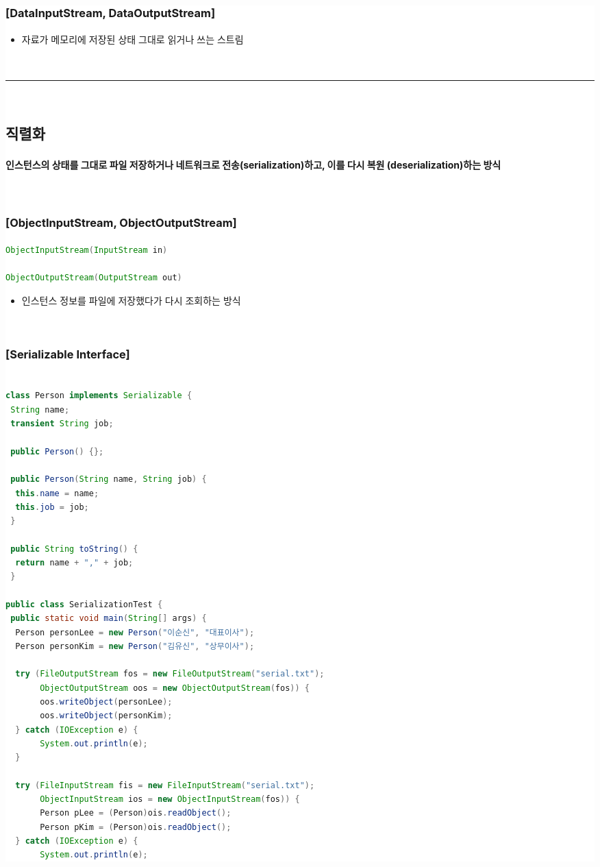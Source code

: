 ### [DataInputStream, DataOutputStream]

* 자료가 메모리에 저장된 상태 그대로 읽거나 쓰는 스트림

<br>
<hr>
<br>

## 직렬화

#### 인스턴스의 상태를 그대로 파일 저장하거나 네트워크로 전송(serialization)하고, 이를 다시 복원 (deserialization)하는 방식

<br>

### [ObjectInputStream, ObjectOutputStream]

```java
ObjectInputStream(InputStream in)

ObjectOutputStream(OutputStream out)
```

* 인스턴스 정보를 파일에 저장했다가 다시 조회하는 방식

<br>

### [Serializable Interface]

```java

class Person implements Serializable {
 String name;
 transient String job;
 
 public Person() {};
 
 public Person(String name, String job) {
  this.name = name;
  this.job = job;
 }
 
 public String toString() {
  return name + "," + job;
 }

public class SerializationTest {
 public static void main(String[] args) {
  Person personLee = new Person("이순신", "대표이사");
  Person personKim = new Person("김유신", "상무이사");
  
  try (FileOutputStream fos = new FileOutputStream("serial.txt");
       ObjectOutputStream oos = new ObjectOutputStream(fos)) {
       oos.writeObject(personLee);
       oos.writeObject(personKim);
  } catch (IOException e) {
       System.out.println(e);
  }
  
  try (FileInputStream fis = new FileInputStream("serial.txt");
       ObjectInputStream ios = new ObjectInputStream(fos)) {
       Person pLee = (Person)ois.readObject();
       Person pKim = (Person)ois.readObject();
  } catch (IOException e) {
       System.out.println(e);
```